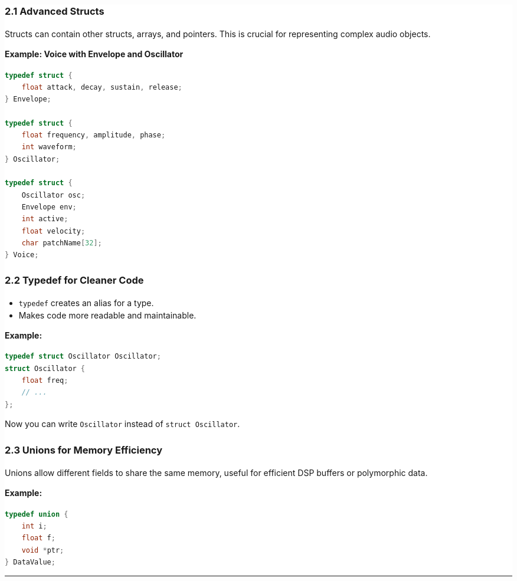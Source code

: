 ### 2.1 Advanced Structs

Structs can contain other structs, arrays, and pointers. This is crucial for representing complex audio objects.

**Example: Voice with Envelope and Oscillator**
```c
typedef struct {
    float attack, decay, sustain, release;
} Envelope;

typedef struct {
    float frequency, amplitude, phase;
    int waveform;
} Oscillator;

typedef struct {
    Oscillator osc;
    Envelope env;
    int active;
    float velocity;
    char patchName[32];
} Voice;
```

### 2.2 Typedef for Cleaner Code

- `typedef` creates an alias for a type.
- Makes code more readable and maintainable.

**Example:**
```c
typedef struct Oscillator Oscillator;
struct Oscillator {
    float freq;
    // ...
};
```

Now you can write `Oscillator` instead of `struct Oscillator`.

### 2.3 Unions for Memory Efficiency

Unions allow different fields to share the same memory, useful for efficient DSP buffers or polymorphic data.

**Example:**
```c
typedef union {
    int i;
    float f;
    void *ptr;
} DataValue;
```

---